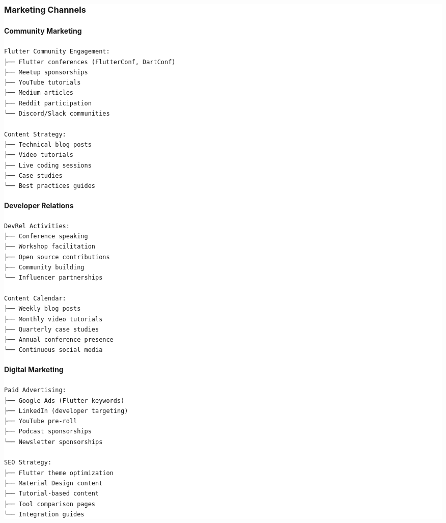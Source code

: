 
### Marketing Channels

#### Community Marketing
```
Flutter Community Engagement:
├── Flutter conferences (FlutterConf, DartConf)
├── Meetup sponsorships
├── YouTube tutorials
├── Medium articles
├── Reddit participation
└── Discord/Slack communities

Content Strategy:
├── Technical blog posts
├── Video tutorials
├── Live coding sessions
├── Case studies
└── Best practices guides
```

#### Developer Relations
```
DevRel Activities:
├── Conference speaking
├── Workshop facilitation
├── Open source contributions
├── Community building
└── Influencer partnerships

Content Calendar:
├── Weekly blog posts
├── Monthly video tutorials
├── Quarterly case studies
├── Annual conference presence
└── Continuous social media
```

#### Digital Marketing
```
Paid Advertising:
├── Google Ads (Flutter keywords)
├── LinkedIn (developer targeting)
├── YouTube pre-roll
├── Podcast sponsorships
└── Newsletter sponsorships

SEO Strategy:
├── Flutter theme optimization
├── Material Design content
├── Tutorial-based content
├── Tool comparison pages
└── Integration guides
```
